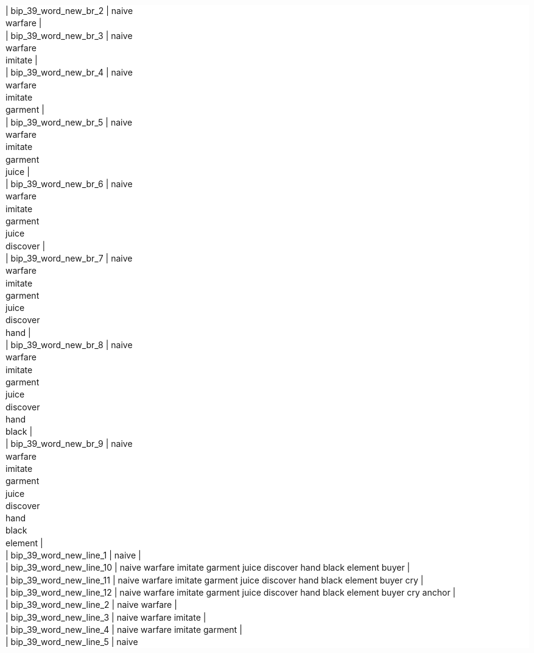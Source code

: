 | bip_39_word_new_br_2 | naive<br>warfare |  
| bip_39_word_new_br_3 | naive<br>warfare<br>imitate |  
| bip_39_word_new_br_4 | naive<br>warfare<br>imitate<br>garment |  
| bip_39_word_new_br_5 | naive<br>warfare<br>imitate<br>garment<br>juice |  
| bip_39_word_new_br_6 | naive<br>warfare<br>imitate<br>garment<br>juice<br>discover |  
| bip_39_word_new_br_7 | naive<br>warfare<br>imitate<br>garment<br>juice<br>discover<br>hand |  
| bip_39_word_new_br_8 | naive<br>warfare<br>imitate<br>garment<br>juice<br>discover<br>hand<br>black |  
| bip_39_word_new_br_9 | naive<br>warfare<br>imitate<br>garment<br>juice<br>discover<br>hand<br>black<br>element |  
| bip_39_word_new_line_1 | naive |  
| bip_39_word_new_line_10 | naive
warfare
imitate
garment
juice
discover
hand
black
element
buyer |  
| bip_39_word_new_line_11 | naive
warfare
imitate
garment
juice
discover
hand
black
element
buyer
cry |  
| bip_39_word_new_line_12 | naive
warfare
imitate
garment
juice
discover
hand
black
element
buyer
cry
anchor |  
| bip_39_word_new_line_2 | naive
warfare |  
| bip_39_word_new_line_3 | naive
warfare
imitate |  
| bip_39_word_new_line_4 | naive
warfare
imitate
garment |  
| bip_39_word_new_line_5 | naive